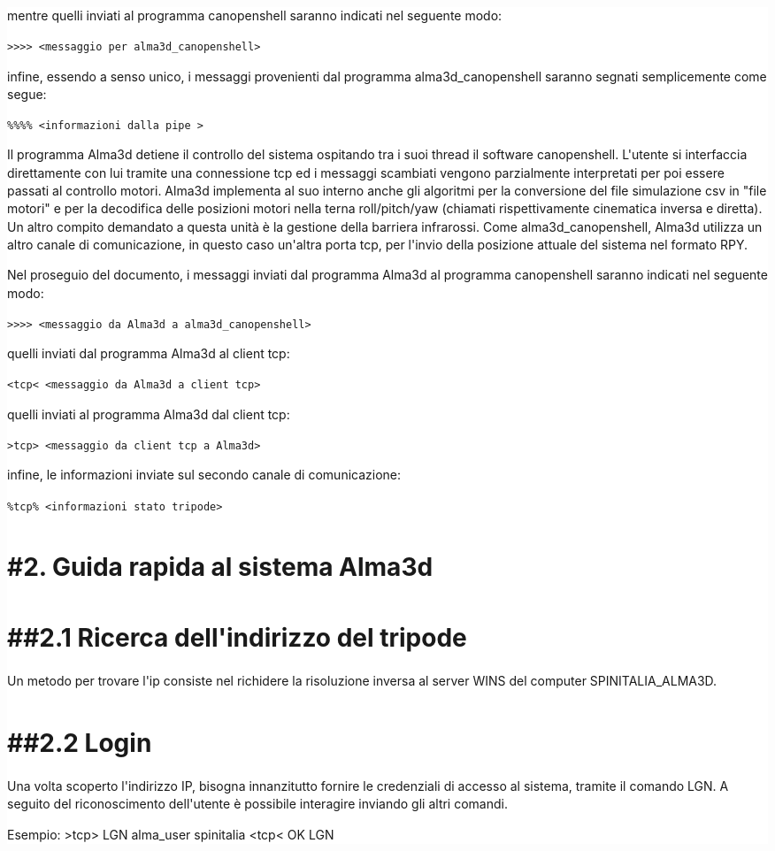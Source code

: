 mentre quelli inviati al programma canopenshell saranno indicati nel seguente
modo:

    >>>> <messaggio per alma3d_canopenshell>

infine, essendo a senso unico, i messaggi provenienti dal programma 
alma3d_canopenshell saranno segnati semplicemente come segue:

    %%%% <informazioni dalla pipe >

Il programma Alma3d detiene il controllo del sistema ospitando tra i suoi
thread il software canopenshell. L'utente si interfaccia direttamente con
lui tramite una connessione tcp ed i messaggi scambiati vengono parzialmente
interpretati per poi essere passati al controllo motori. Alma3d implementa al
suo interno anche gli algoritmi per la conversione del file simulazione csv in
"file motori" e per la decodifica delle posizioni motori nella terna
roll/pitch/yaw (chiamati rispettivamente cinematica inversa e diretta). Un altro
compito demandato a questa unità è la gestione della barriera infrarossi.
Come alma3d_canopenshell, Alma3d utilizza un altro canale di comunicazione, in questo
caso un'altra porta tcp, per l'invio della posizione attuale del sistema nel formato
RPY.

Nel proseguio del documento, i messaggi inviati dal programma Alma3d al programma 
canopenshell saranno indicati nel seguente modo:

    >>>> <messaggio da Alma3d a alma3d_canopenshell>

quelli inviati dal programma Alma3d al client tcp:

    <tcp< <messaggio da Alma3d a client tcp>

quelli inviati al programma Alma3d dal client tcp:

    >tcp> <messaggio da client tcp a Alma3d>

infine, le informazioni inviate sul secondo canale di comunicazione:

    %tcp% <informazioni stato tripode>

#2. Guida rapida al sistema Alma3d
=======================================

##2.1 Ricerca dell'indirizzo del tripode
========================================

Un metodo per trovare l'ip consiste nel richidere la risoluzione
inversa al server WINS del computer SPINITALIA_ALMA3D.

##2.2 Login
============
Una volta scoperto l'indirizzo IP, bisogna innanzitutto fornire le
credenziali di accesso al sistema, tramite il comando LGN. A seguito del
riconoscimento dell'utente è possibile interagire inviando gli altri
comandi.

Esempio:
    >tcp> LGN alma_user spinitalia
    <tcp< OK LGN
